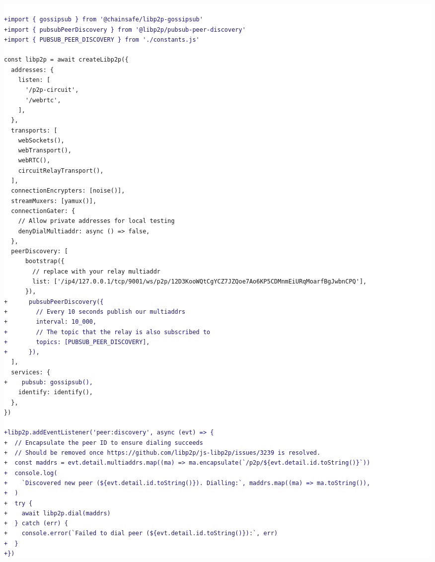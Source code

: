 ```diff

+import { gossipsub } from '@chainsafe/libp2p-gossipsub'
+import { pubsubPeerDiscovery } from '@libp2p/pubsub-peer-discovery'
+import { PUBSUB_PEER_DISCOVERY } from './constants.js'

const libp2p = await createLibp2p({
  addresses: {
    listen: [
      '/p2p-circuit',
      '/webrtc',
    ],
  },
  transports: [
    webSockets(),
    webTransport(),
    webRTC(),
    circuitRelayTransport(),
  ],
  connectionEncrypters: [noise()],
  streamMuxers: [yamux()],
  connectionGater: {
    // Allow private addresses for local testing
    denyDialMultiaddr: async () => false,
  },
  peerDiscovery: [
      bootstrap({
        // replace with your relay multiaddr
        list: ['/ip4/127.0.0.1/tcp/9001/ws/p2p/12D3KooWQtCgYCZ7JZQoe7Ao6KP5CDMnmEiURqMoarfBgJwbnCPQ'],
      }),
+      pubsubPeerDiscovery({
+        // Every 10 seconds publish our multiaddrs
+        interval: 10_000,
+        // The topic that the relay is also subscribed to
+        topics: [PUBSUB_PEER_DISCOVERY],
+      }),
  ],
  services: {
+    pubsub: gossipsub(),
    identify: identify(),
  },
})

+libp2p.addEventListener('peer:discovery', async (evt) => {
+  // Encapsulate the peer ID to ensure dialing succeeds
+  // Should be removed once https://github.com/libp2p/js-libp2p/issues/3239 is resolved.
+  const maddrs = evt.detail.multiaddrs.map((ma) => ma.encapsulate(`/p2p/${evt.detail.id.toString()}`))
+  console.log(
+    `Discovered new peer (${evt.detail.id.toString()}). Dialling:`, maddrs.map((ma) => ma.toString()),
+  )
+  try {
+    await libp2p.dial(maddrs)
+  } catch (err) {
+    console.error(`Failed to dial peer (${evt.detail.id.toString()}):`, err)
+  }
+})
```
